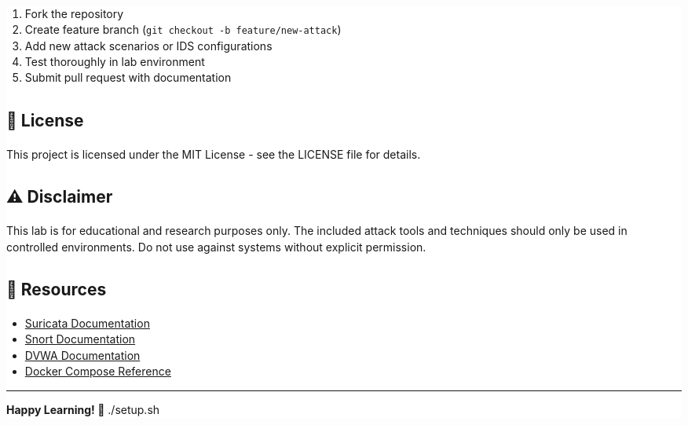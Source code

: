 1. Fork the repository
2. Create feature branch (`git checkout -b feature/new-attack`)
3. Add new attack scenarios or IDS configurations
4. Test thoroughly in lab environment
5. Submit pull request with documentation

## 📄 License

This project is licensed under the MIT License - see the LICENSE file for details.

## ⚠️ Disclaimer

This lab is for educational and research purposes only. The included attack tools and techniques should only be used in controlled environments. Do not use against systems without explicit permission.

## 🔗 Resources

- [Suricata Documentation](https://suricata.readthedocs.io/)
- [Snort Documentation](https://www.snort.org/documents)
- [DVWA Documentation](http://www.dvwa.co.uk/)
- [Docker Compose Reference](https://docs.docker.com/compose/)

---

**Happy Learning! 🚀**
./setup.sh